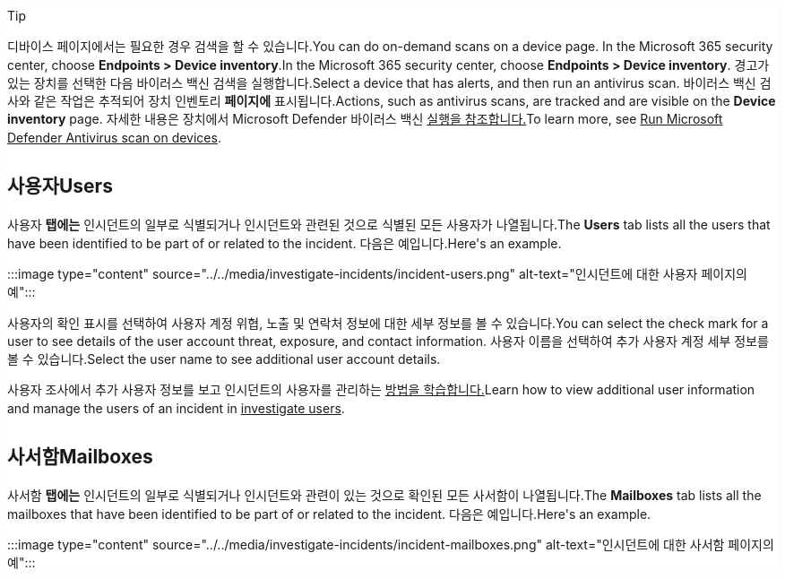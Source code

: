 > [!TIP]
> <span data-ttu-id="94534-157">디바이스 페이지에서는 필요한 경우 검색을 할 수 있습니다.</span><span class="sxs-lookup"><span data-stu-id="94534-157">You can do on-demand scans on a device page.</span></span> <span data-ttu-id="94534-158">In the Microsoft 365 security center, choose **Endpoints > Device inventory**.</span><span class="sxs-lookup"><span data-stu-id="94534-158">In the Microsoft 365 security center, choose **Endpoints > Device inventory**.</span></span> <span data-ttu-id="94534-159">경고가 있는 장치를 선택한 다음 바이러스 백신 검색을 실행합니다.</span><span class="sxs-lookup"><span data-stu-id="94534-159">Select a device that has alerts, and then run an antivirus scan.</span></span> <span data-ttu-id="94534-160">바이러스 백신 검사와 같은 작업은 추적되어 장치 인벤토리 **페이지에** 표시됩니다.</span><span class="sxs-lookup"><span data-stu-id="94534-160">Actions, such as antivirus scans, are tracked and are visible on the **Device inventory** page.</span></span> <span data-ttu-id="94534-161">자세한 내용은 장치에서 Microsoft Defender 바이러스 백신 [실행을 참조합니다.](/microsoft-365/security/defender-endpoint/respond-machine-alerts#run-microsoft-defender-antivirus-scan-on-devices)</span><span class="sxs-lookup"><span data-stu-id="94534-161">To learn more, see [Run Microsoft Defender Antivirus scan on devices](/microsoft-365/security/defender-endpoint/respond-machine-alerts#run-microsoft-defender-antivirus-scan-on-devices).</span></span>

## <a name="users"></a><span data-ttu-id="94534-162">사용자</span><span class="sxs-lookup"><span data-stu-id="94534-162">Users</span></span>

<span data-ttu-id="94534-163">사용자 **탭에는** 인시던트의 일부로 식별되거나 인시던트와 관련된 것으로 식별된 모든 사용자가 나열됩니다.</span><span class="sxs-lookup"><span data-stu-id="94534-163">The **Users** tab lists all the users that have been identified to be part of or related to the incident.</span></span> <span data-ttu-id="94534-164">다음은 예입니다.</span><span class="sxs-lookup"><span data-stu-id="94534-164">Here's an example.</span></span>

:::image type="content" source="../../media/investigate-incidents/incident-users.png" alt-text="인시던트에 대한 사용자 페이지의 예":::

<span data-ttu-id="94534-166">사용자의 확인 표시를 선택하여 사용자 계정 위협, 노출 및 연락처 정보에 대한 세부 정보를 볼 수 있습니다.</span><span class="sxs-lookup"><span data-stu-id="94534-166">You can select the check mark for a user to see details of the user account threat, exposure, and contact information.</span></span> <span data-ttu-id="94534-167">사용자 이름을 선택하여 추가 사용자 계정 세부 정보를 볼 수 있습니다.</span><span class="sxs-lookup"><span data-stu-id="94534-167">Select the user name to see additional user account details.</span></span>

<span data-ttu-id="94534-168">사용자 조사에서 추가 사용자 정보를 보고 인시던트의 사용자를 관리하는 [방법을 학습합니다.](investigate-users.md)</span><span class="sxs-lookup"><span data-stu-id="94534-168">Learn how to view additional user information and manage the users of an incident in [investigate users](investigate-users.md).</span></span>


## <a name="mailboxes"></a><span data-ttu-id="94534-169">사서함</span><span class="sxs-lookup"><span data-stu-id="94534-169">Mailboxes</span></span>

<span data-ttu-id="94534-170">사서함 **탭에는** 인시던트의 일부로 식별되거나 인시던트와 관련이 있는 것으로 확인된 모든 사서함이 나열됩니다.</span><span class="sxs-lookup"><span data-stu-id="94534-170">The **Mailboxes** tab lists all the mailboxes that have been identified to be part of or related to the incident.</span></span> <span data-ttu-id="94534-171">다음은 예입니다.</span><span class="sxs-lookup"><span data-stu-id="94534-171">Here's an example.</span></span>

:::image type="content" source="../../media/investigate-incidents/incident-mailboxes.png" alt-text="인시던트에 대한 사서함 페이지의 예":::
